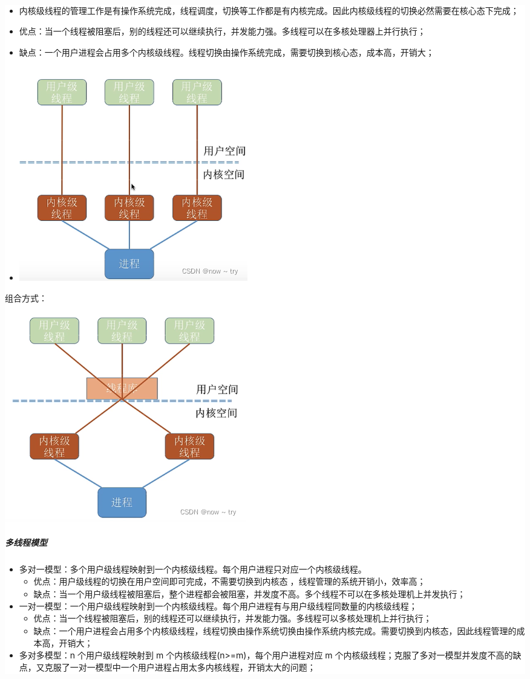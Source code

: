 - 内核级线程的管理工作是有操作系统完成，线程调度，切换等工作都是有内核完成。因此内核级线程的切换必然需要在核心态下完成；

- 优点：当一个线程被阻塞后，别的线程还可以继续执行，并发能力强。多线程可以在多核处理器上并行执行；

- 缺点：一个用户进程会占用多个内核级线程。线程切换由操作系统完成，需要切换到核心态，成本高，开销大；

- ![img](../../public/os-progress006.png)

组合方式：

![img](../../public/os-progress007.png)

##### 多线程模型

- 多对一模型：多个用户级线程映射到一个内核级线程。每个用户进程只对应一个内核级线程。
  - 优点：用户级线程的切换在用户空间即可完成，不需要切换到内核态 ，线程管理的系统开销小，效率高；
  - 缺点：当一个用户级线程被阻塞后，整个进程都会被阻塞，并发度不高。多个线程不可以在多核处理机上并发执行；
- 一对一模型：一个用户级线程映射到一个内核级线程。每个用户进程有与用户级线程同数量的内核级线程；
  - 优点：当一个线程被阻塞后，别的线程还可以继续执行，并发能力强。多线程可以多核处理机上并行执行；
  - 缺点：一个用户进程会占用多个内核级线程，线程切换由操作系统切换由操作系统内核完成。需要切换到内核态，因此线程管理的成本高，开销大；
- 多对多模型：n 个用户级线程映射到 m 个内核级线程(n>=m)，每个用户进程对应 m 个内核级线程；克服了多对一模型并发度不高的缺点，又克服了一对一模型中一个用户进程占用太多内核线程，开销太大的问题；
